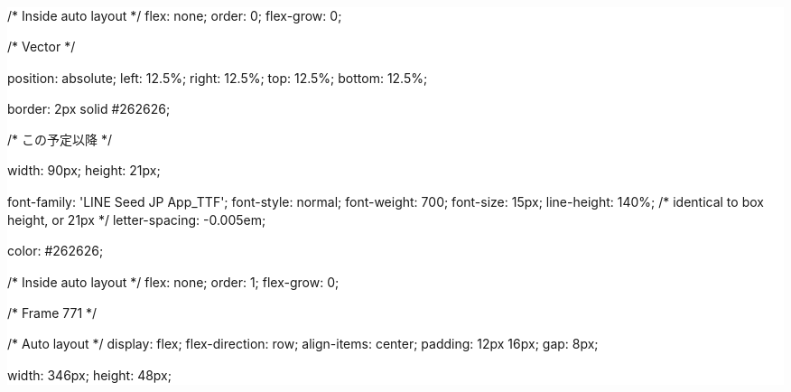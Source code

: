 
/* Inside auto layout */
flex: none;
order: 0;
flex-grow: 0;




/* Vector */


position: absolute;
left: 12.5%;
right: 12.5%;
top: 12.5%;
bottom: 12.5%;


border: 2px solid #262626;




/* この予定以降 */


width: 90px;
height: 21px;


font-family: 'LINE Seed JP App_TTF';
font-style: normal;
font-weight: 700;
font-size: 15px;
line-height: 140%;
/* identical to box height, or 21px */
letter-spacing: -0.005em;


color: #262626;




/* Inside auto layout */
flex: none;
order: 1;
flex-grow: 0;




/* Frame 771 */


/* Auto layout */
display: flex;
flex-direction: row;
align-items: center;
padding: 12px 16px;
gap: 8px;


width: 346px;
height: 48px;
